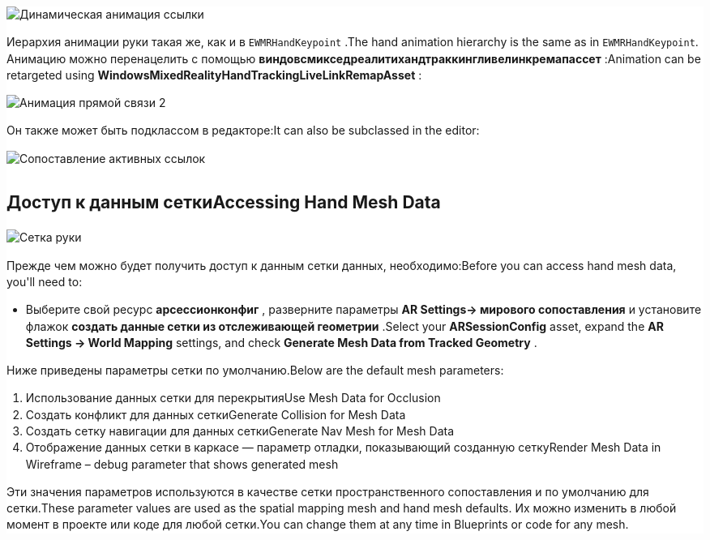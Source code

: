 ![Динамическая анимация ссылки](images/unreal/live-link-animation.png)
 
<span data-ttu-id="4dbc4-149">Иерархия анимации руки такая же, как и в `EWMRHandKeypoint` .</span><span class="sxs-lookup"><span data-stu-id="4dbc4-149">The hand animation hierarchy is the same as in `EWMRHandKeypoint`.</span></span> <span data-ttu-id="4dbc4-150">Анимацию можно перенацелить с помощью **виндовсмикседреалитихандтраккингливелинкремапассет** :</span><span class="sxs-lookup"><span data-stu-id="4dbc4-150">Animation can be retargeted using **WindowsMixedRealityHandTrackingLiveLinkRemapAsset** :</span></span>

![Анимация прямой связи 2](images/unreal/live-link-animation2.png)
 
<span data-ttu-id="4dbc4-152">Он также может быть подклассом в редакторе:</span><span class="sxs-lookup"><span data-stu-id="4dbc4-152">It can also be subclassed in the editor:</span></span>

![Сопоставление активных ссылок](images/unreal/live-link-remap.png)
 
## <a name="accessing-hand-mesh-data"></a><span data-ttu-id="4dbc4-154">Доступ к данным сетки</span><span class="sxs-lookup"><span data-stu-id="4dbc4-154">Accessing Hand Mesh Data</span></span>

![Сетка руки](images/unreal/hand-mesh.png)

<span data-ttu-id="4dbc4-156">Прежде чем можно будет получить доступ к данным сетки данных, необходимо:</span><span class="sxs-lookup"><span data-stu-id="4dbc4-156">Before you can access hand mesh data, you'll need to:</span></span>
- <span data-ttu-id="4dbc4-157">Выберите свой ресурс **арсессионконфиг** , разверните параметры **AR Settings-> мирового сопоставления** и установите флажок **создать данные сетки из отслеживающей геометрии** .</span><span class="sxs-lookup"><span data-stu-id="4dbc4-157">Select your **ARSessionConfig** asset, expand the **AR Settings -> World Mapping** settings, and check **Generate Mesh Data from Tracked Geometry** .</span></span> 

<span data-ttu-id="4dbc4-158">Ниже приведены параметры сетки по умолчанию.</span><span class="sxs-lookup"><span data-stu-id="4dbc4-158">Below are the default mesh parameters:</span></span>

1.  <span data-ttu-id="4dbc4-159">Использование данных сетки для перекрытия</span><span class="sxs-lookup"><span data-stu-id="4dbc4-159">Use Mesh Data for Occlusion</span></span>
2.  <span data-ttu-id="4dbc4-160">Создать конфликт для данных сетки</span><span class="sxs-lookup"><span data-stu-id="4dbc4-160">Generate Collision for Mesh Data</span></span>
3.  <span data-ttu-id="4dbc4-161">Создать сетку навигации для данных сетки</span><span class="sxs-lookup"><span data-stu-id="4dbc4-161">Generate Nav Mesh for Mesh Data</span></span>
4.  <span data-ttu-id="4dbc4-162">Отображение данных сетки в каркасе — параметр отладки, показывающий созданную сетку</span><span class="sxs-lookup"><span data-stu-id="4dbc4-162">Render Mesh Data in Wireframe – debug parameter that shows generated mesh</span></span>

<span data-ttu-id="4dbc4-163">Эти значения параметров используются в качестве сетки пространственного сопоставления и по умолчанию для сетки.</span><span class="sxs-lookup"><span data-stu-id="4dbc4-163">These parameter values are used as the spatial mapping mesh and hand mesh defaults.</span></span> <span data-ttu-id="4dbc4-164">Их можно изменить в любой момент в проекте или коде для любой сетки.</span><span class="sxs-lookup"><span data-stu-id="4dbc4-164">You can change them at any time in Blueprints or code for any mesh.</span></span>
